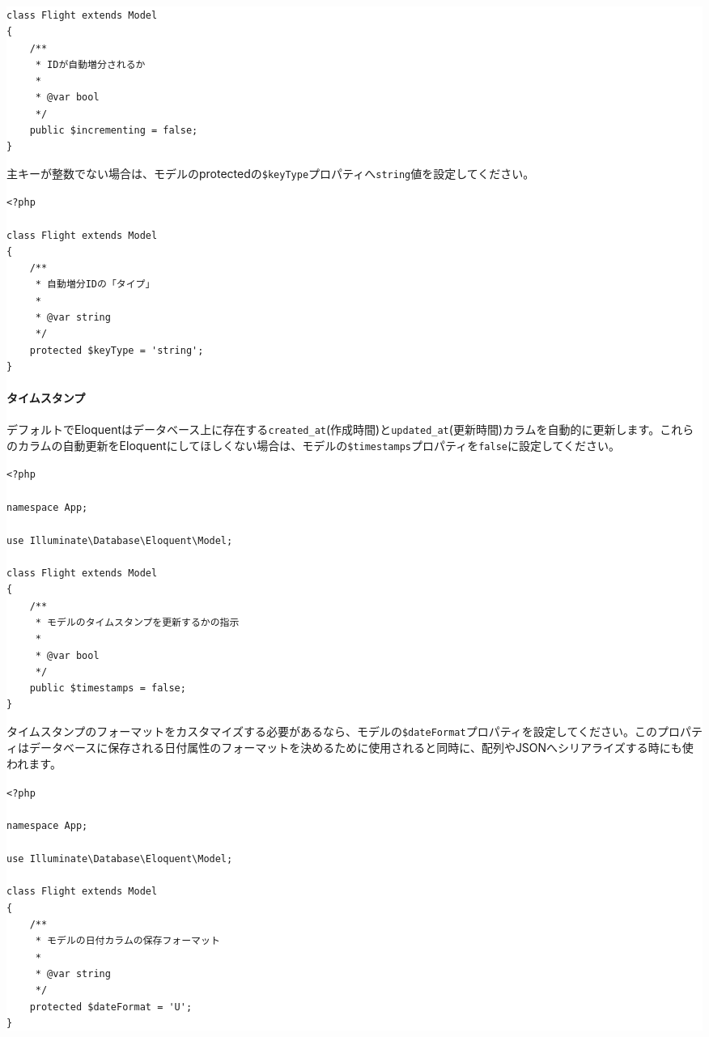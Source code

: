     class Flight extends Model
    {
        /**
         * IDが自動増分されるか
         *
         * @var bool
         */
        public $incrementing = false;
    }

主キーが整数でない場合は、モデルのprotectedの`$keyType`プロパティへ`string`値を設定してください。

    <?php

    class Flight extends Model
    {
        /**
         * 自動増分IDの「タイプ」
         *
         * @var string
         */
        protected $keyType = 'string';
    }

#### タイムスタンプ

デフォルトでEloquentはデータベース上に存在する`created_at`(作成時間)と`updated_at`(更新時間)カラムを自動的に更新します。これらのカラムの自動更新をEloquentにしてほしくない場合は、モデルの`$timestamps`プロパティを`false`に設定してください。

    <?php

    namespace App;

    use Illuminate\Database\Eloquent\Model;

    class Flight extends Model
    {
        /**
         * モデルのタイムスタンプを更新するかの指示
         *
         * @var bool
         */
        public $timestamps = false;
    }

タイムスタンプのフォーマットをカスタマイズする必要があるなら、モデルの`$dateFormat`プロパティを設定してください。このプロパティはデータベースに保存される日付属性のフォーマットを決めるために使用されると同時に、配列やJSONへシリアライズする時にも使われます。

    <?php

    namespace App;

    use Illuminate\Database\Eloquent\Model;

    class Flight extends Model
    {
        /**
         * モデルの日付カラムの保存フォーマット
         *
         * @var string
         */
        protected $dateFormat = 'U';
    }
